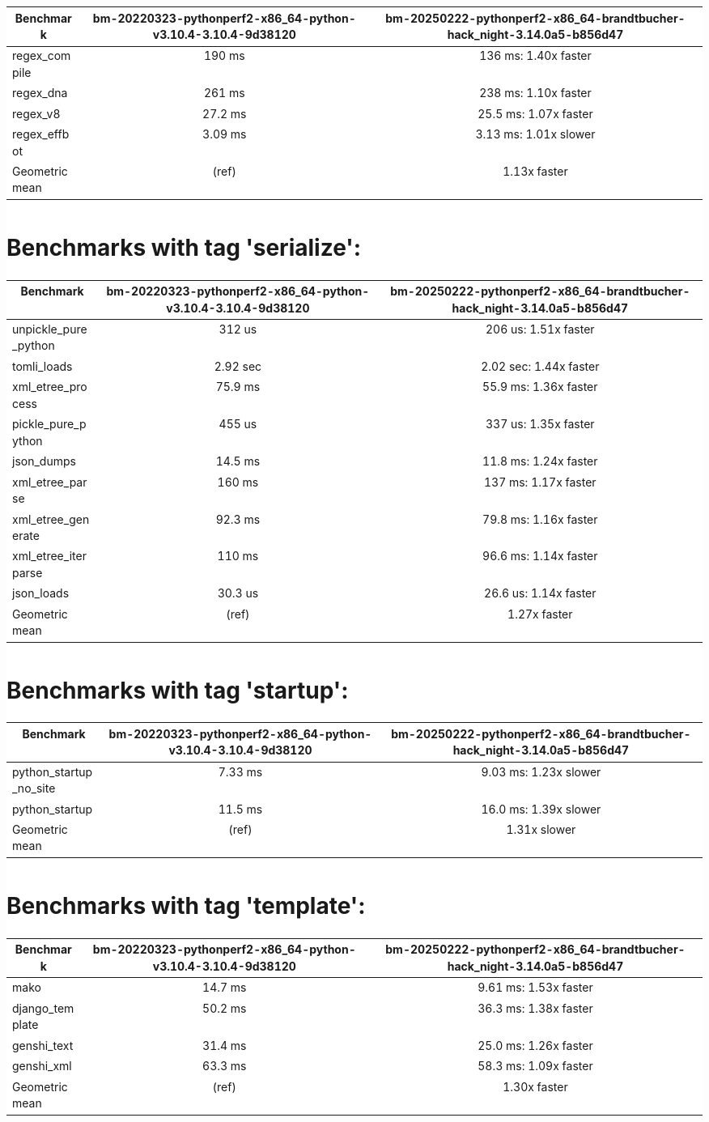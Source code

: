 | Benchmark      | bm-20220323-pythonperf2-x86_64-python-v3.10.4-3.10.4-9d38120 | bm-20250222-pythonperf2-x86_64-brandtbucher-hack_night-3.14.0a5-b856d47 |
|----------------|:------------------------------------------------------------:|:-----------------------------------------------------------------------:|
| regex_compile  | 190 ms                                                       | 136 ms: 1.40x faster                                                    |
| regex_dna      | 261 ms                                                       | 238 ms: 1.10x faster                                                    |
| regex_v8       | 27.2 ms                                                      | 25.5 ms: 1.07x faster                                                   |
| regex_effbot   | 3.09 ms                                                      | 3.13 ms: 1.01x slower                                                   |
| Geometric mean | (ref)                                                        | 1.13x faster                                                            |

Benchmarks with tag 'serialize':
================================

| Benchmark            | bm-20220323-pythonperf2-x86_64-python-v3.10.4-3.10.4-9d38120 | bm-20250222-pythonperf2-x86_64-brandtbucher-hack_night-3.14.0a5-b856d47 |
|----------------------|:------------------------------------------------------------:|:-----------------------------------------------------------------------:|
| unpickle_pure_python | 312 us                                                       | 206 us: 1.51x faster                                                    |
| tomli_loads          | 2.92 sec                                                     | 2.02 sec: 1.44x faster                                                  |
| xml_etree_process    | 75.9 ms                                                      | 55.9 ms: 1.36x faster                                                   |
| pickle_pure_python   | 455 us                                                       | 337 us: 1.35x faster                                                    |
| json_dumps           | 14.5 ms                                                      | 11.8 ms: 1.24x faster                                                   |
| xml_etree_parse      | 160 ms                                                       | 137 ms: 1.17x faster                                                    |
| xml_etree_generate   | 92.3 ms                                                      | 79.8 ms: 1.16x faster                                                   |
| xml_etree_iterparse  | 110 ms                                                       | 96.6 ms: 1.14x faster                                                   |
| json_loads           | 30.3 us                                                      | 26.6 us: 1.14x faster                                                   |
| Geometric mean       | (ref)                                                        | 1.27x faster                                                            |

Benchmarks with tag 'startup':
==============================

| Benchmark              | bm-20220323-pythonperf2-x86_64-python-v3.10.4-3.10.4-9d38120 | bm-20250222-pythonperf2-x86_64-brandtbucher-hack_night-3.14.0a5-b856d47 |
|------------------------|:------------------------------------------------------------:|:-----------------------------------------------------------------------:|
| python_startup_no_site | 7.33 ms                                                      | 9.03 ms: 1.23x slower                                                   |
| python_startup         | 11.5 ms                                                      | 16.0 ms: 1.39x slower                                                   |
| Geometric mean         | (ref)                                                        | 1.31x slower                                                            |

Benchmarks with tag 'template':
===============================

| Benchmark       | bm-20220323-pythonperf2-x86_64-python-v3.10.4-3.10.4-9d38120 | bm-20250222-pythonperf2-x86_64-brandtbucher-hack_night-3.14.0a5-b856d47 |
|-----------------|:------------------------------------------------------------:|:-----------------------------------------------------------------------:|
| mako            | 14.7 ms                                                      | 9.61 ms: 1.53x faster                                                   |
| django_template | 50.2 ms                                                      | 36.3 ms: 1.38x faster                                                   |
| genshi_text     | 31.4 ms                                                      | 25.0 ms: 1.26x faster                                                   |
| genshi_xml      | 63.3 ms                                                      | 58.3 ms: 1.09x faster                                                   |
| Geometric mean  | (ref)                                                        | 1.30x faster                                                            |
